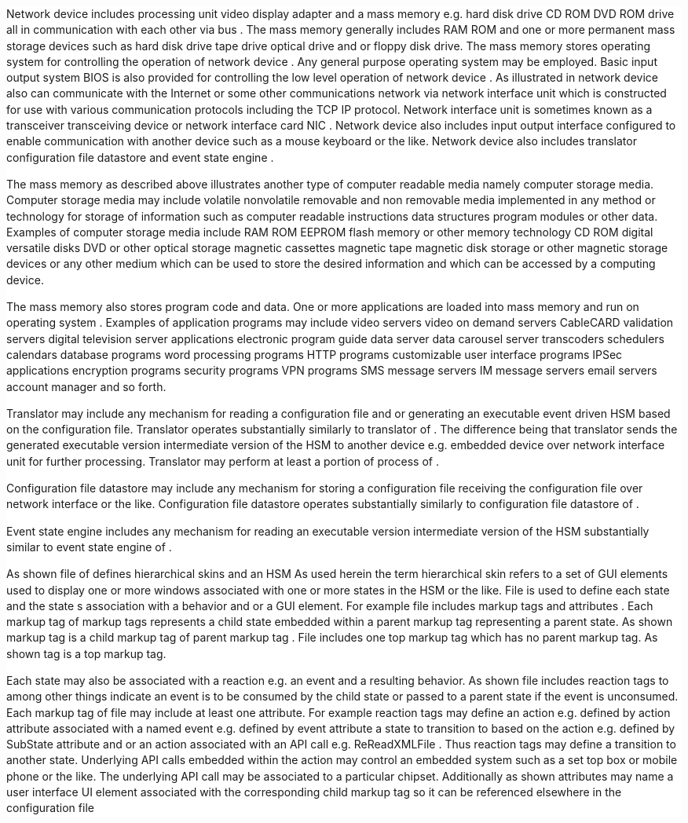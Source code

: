 Network device includes processing unit video display adapter and a mass memory e.g. hard disk drive CD ROM DVD ROM drive all in communication with each other via bus . The mass memory generally includes RAM ROM and one or more permanent mass storage devices such as hard disk drive tape drive optical drive and or floppy disk drive. The mass memory stores operating system for controlling the operation of network device . Any general purpose operating system may be employed. Basic input output system BIOS is also provided for controlling the low level operation of network device . As illustrated in network device also can communicate with the Internet or some other communications network via network interface unit which is constructed for use with various communication protocols including the TCP IP protocol. Network interface unit is sometimes known as a transceiver transceiving device or network interface card NIC . Network device also includes input output interface configured to enable communication with another device such as a mouse keyboard or the like. Network device also includes translator configuration file datastore and event state engine .

The mass memory as described above illustrates another type of computer readable media namely computer storage media. Computer storage media may include volatile nonvolatile removable and non removable media implemented in any method or technology for storage of information such as computer readable instructions data structures program modules or other data. Examples of computer storage media include RAM ROM EEPROM flash memory or other memory technology CD ROM digital versatile disks DVD or other optical storage magnetic cassettes magnetic tape magnetic disk storage or other magnetic storage devices or any other medium which can be used to store the desired information and which can be accessed by a computing device.

The mass memory also stores program code and data. One or more applications are loaded into mass memory and run on operating system . Examples of application programs may include video servers video on demand servers CableCARD validation servers digital television server applications electronic program guide data server data carousel server transcoders schedulers calendars database programs word processing programs HTTP programs customizable user interface programs IPSec applications encryption programs security programs VPN programs SMS message servers IM message servers email servers account manager and so forth.

Translator may include any mechanism for reading a configuration file and or generating an executable event driven HSM based on the configuration file. Translator operates substantially similarly to translator of . The difference being that translator sends the generated executable version intermediate version of the HSM to another device e.g. embedded device over network interface unit for further processing. Translator may perform at least a portion of process of .

Configuration file datastore may include any mechanism for storing a configuration file receiving the configuration file over network interface or the like. Configuration file datastore operates substantially similarly to configuration file datastore of .

Event state engine includes any mechanism for reading an executable version intermediate version of the HSM substantially similar to event state engine of .

As shown file of defines hierarchical skins and an HSM As used herein the term hierarchical skin refers to a set of GUI elements used to display one or more windows associated with one or more states in the HSM or the like. File is used to define each state and the state s association with a behavior and or a GUI element. For example file includes markup tags and attributes . Each markup tag of markup tags represents a child state embedded within a parent markup tag representing a parent state. As shown markup tag is a child markup tag of parent markup tag . File includes one top markup tag which has no parent markup tag. As shown tag is a top markup tag.

Each state may also be associated with a reaction e.g. an event and a resulting behavior. As shown file includes reaction tags to among other things indicate an event is to be consumed by the child state or passed to a parent state if the event is unconsumed. Each markup tag of file may include at least one attribute. For example reaction tags may define an action e.g. defined by action attribute associated with a named event e.g. defined by event attribute a state to transition to based on the action e.g. defined by SubState attribute and or an action associated with an API call e.g. ReReadXMLFile . Thus reaction tags may define a transition to another state. Underlying API calls embedded within the action may control an embedded system such as a set top box or mobile phone or the like. The underlying API call may be associated to a particular chipset. Additionally as shown attributes may name a user interface UI element associated with the corresponding child markup tag so it can be referenced elsewhere in the configuration file
